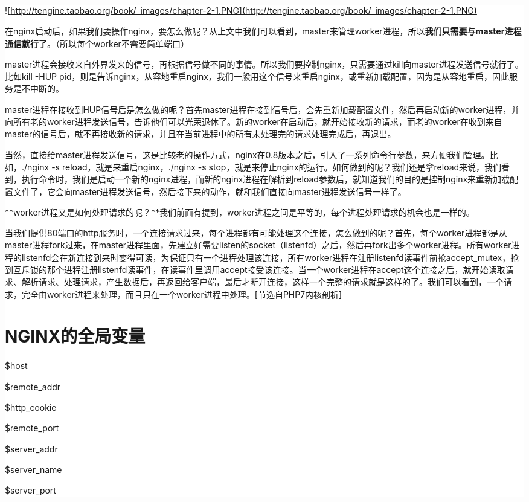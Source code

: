 ![http://tengine.taobao.org/book/_images/chapter-2-1.PNG](http://tengine.taobao.org/book/_images/chapter-2-1.PNG)

在nginx启动后，如果我们要操作nginx，要怎么做呢？从上文中我们可以看到，master来管理worker进程，所以**我们只需要与master进程通信就行了**。（所以每个worker不需要简单端口）

master进程会接收来自外界发来的信号，再根据信号做不同的事情。所以我们要控制nginx，只需要通过kill向master进程发送信号就行了。比如kill -HUP pid，则是告诉nginx，从容地重启nginx，我们一般用这个信号来重启nginx，或重新加载配置，因为是从容地重启，因此服务是不中断的。

master进程在接收到HUP信号后是怎么做的呢？首先master进程在接到信号后，会先重新加载配置文件，然后再启动新的worker进程，并向所有老的worker进程发送信号，告诉他们可以光荣退休了。新的worker在启动后，就开始接收新的请求，而老的worker在收到来自master的信号后，就不再接收新的请求，并且在当前进程中的所有未处理完的请求处理完成后，再退出。

当然，直接给master进程发送信号，这是比较老的操作方式，nginx在0.8版本之后，引入了一系列命令行参数，来方便我们管理。比如，./nginx -s reload，就是来重启nginx，./nginx -s stop，就是来停止nginx的运行。如何做到的呢？我们还是拿reload来说，我们看到，执行命令时，我们是启动一个新的nginx进程，而新的nginx进程在解析到reload参数后，就知道我们的目的是控制nginx来重新加载配置文件了，它会向master进程发送信号，然后接下来的动作，就和我们直接向master进程发送信号一样了。

**worker进程又是如何处理请求的呢？**我们前面有提到，worker进程之间是平等的，每个进程处理请求的机会也是一样的。

当我们提供80端口的http服务时，一个连接请求过来，每个进程都有可能处理这个连接，怎么做到的呢？首先，每个worker进程都是从master进程fork过来，在master进程里面，先建立好需要listen的socket（listenfd）之后，然后再fork出多个worker进程。所有worker进程的listenfd会在新连接到来时变得可读，为保证只有一个进程处理该连接，所有worker进程在注册listenfd读事件前抢accept_mutex，抢到互斥锁的那个进程注册listenfd读事件，在读事件里调用accept接受该连接。当一个worker进程在accept这个连接之后，就开始读取请求、解析请求、处理请求，产生数据后，再返回给客户端，最后才断开连接，这样一个完整的请求就是这样的了。我们可以看到，一个请求，完全由worker进程来处理，而且只在一个worker进程中处理。[节选自PHP7内核剖析]



# NGINX的全局变量

$host

$remote_addr

$http_cookie

$remote_port

$server_addr

$server_name

$server_port



